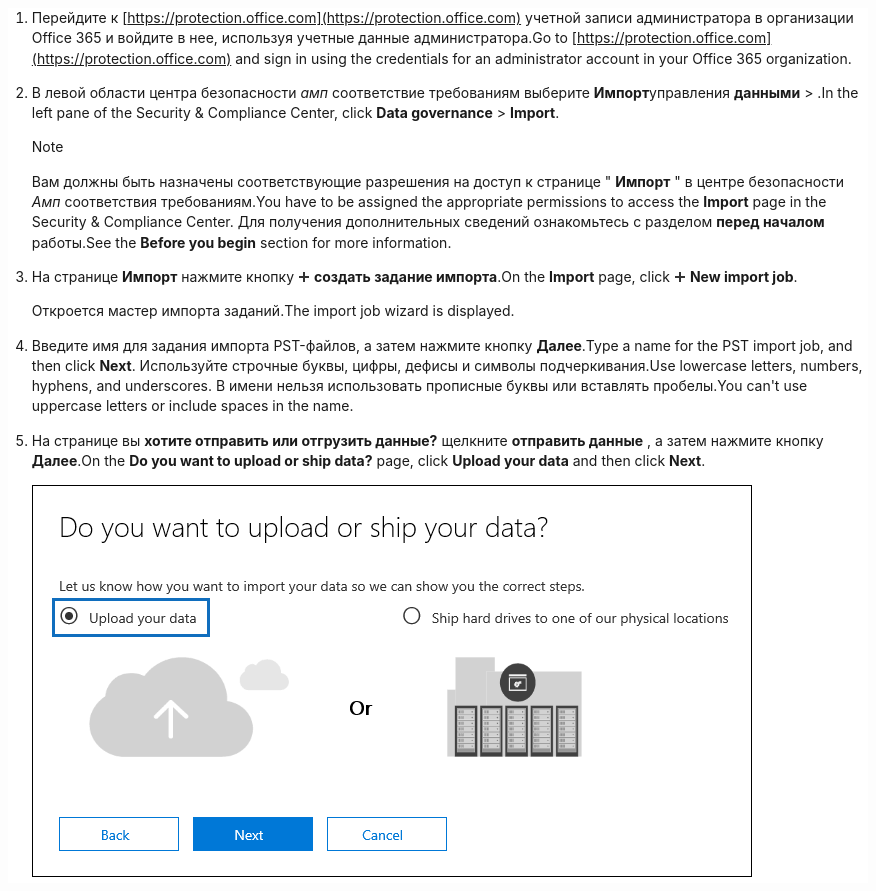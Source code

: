 1. <span data-ttu-id="4d9d0-167">Перейдите к [https://protection.office.com](https://protection.office.com) учетной записи администратора в организации Office 365 и войдите в нее, используя учетные данные администратора.</span><span class="sxs-lookup"><span data-stu-id="4d9d0-167">Go to [https://protection.office.com](https://protection.office.com) and sign in using the credentials for an administrator account in your Office 365 organization.</span></span> 
    
2. <span data-ttu-id="4d9d0-168">В левой области центра безопасности _амп_ соответствие требованиям выберите **Импорт**управления **данными** \> .</span><span class="sxs-lookup"><span data-stu-id="4d9d0-168">In the left pane of the Security & Compliance Center, click **Data governance** \> **Import**.</span></span>
    
    > [!NOTE]
    > <span data-ttu-id="4d9d0-169">Вам должны быть назначены соответствующие разрешения на доступ к странице " **Импорт** " в центре безопасности _Амп_ соответствия требованиям.</span><span class="sxs-lookup"><span data-stu-id="4d9d0-169">You have to be assigned the appropriate permissions to access the **Import** page in the Security & Compliance Center.</span></span> <span data-ttu-id="4d9d0-170">Для получения дополнительных сведений ознакомьтесь с разделом **перед началом** работы.</span><span class="sxs-lookup"><span data-stu-id="4d9d0-170">See the **Before you begin** section for more information.</span></span> 
    
3. <span data-ttu-id="4d9d0-171">На странице **Импорт** нажмите кнопку ![добавить значок](media/ITPro-EAC-AddIcon.gif) **создать задание импорта**.</span><span class="sxs-lookup"><span data-stu-id="4d9d0-171">On the **Import** page, click ![Add Icon](media/ITPro-EAC-AddIcon.gif) **New import job**.</span></span>
    
    <span data-ttu-id="4d9d0-172">Откроется мастер импорта заданий.</span><span class="sxs-lookup"><span data-stu-id="4d9d0-172">The import job wizard is displayed.</span></span>
    
4. <span data-ttu-id="4d9d0-173">Введите имя для задания импорта PST-файлов, а затем нажмите кнопку **Далее**.</span><span class="sxs-lookup"><span data-stu-id="4d9d0-173">Type a name for the PST import job, and then click **Next**.</span></span> <span data-ttu-id="4d9d0-174">Используйте строчные буквы, цифры, дефисы и символы подчеркивания.</span><span class="sxs-lookup"><span data-stu-id="4d9d0-174">Use lowercase letters, numbers, hyphens, and underscores.</span></span> <span data-ttu-id="4d9d0-175">В имени нельзя использовать прописные буквы или вставлять пробелы.</span><span class="sxs-lookup"><span data-stu-id="4d9d0-175">You can't use uppercase letters or include spaces in the name.</span></span>
    
5. <span data-ttu-id="4d9d0-176">На странице вы **хотите отправить или отгрузить данные?** щелкните **отправить данные** , а затем нажмите кнопку **Далее**.</span><span class="sxs-lookup"><span data-stu-id="4d9d0-176">On the **Do you want to upload or ship data?** page, click **Upload your data** and then click **Next**.</span></span>
    
    ![Нажмите кнопку отправить данные, чтобы создать задание импорта для передачи по сети](media/e59f9dc3-ccde-44ff-ac38-c4e39d76ae85.png)
  